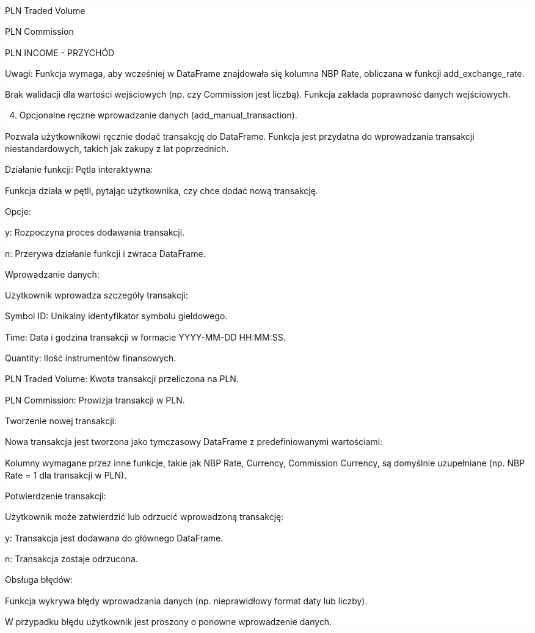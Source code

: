 PLN Traded Volume

PLN Commission

PLN INCOME - PRZYCHÓD

Uwagi:
Funkcja wymaga, aby wcześniej w DataFrame znajdowała się kolumna NBP Rate, obliczana w funkcji add_exchange_rate.

Brak walidacji dla wartości wejściowych (np. czy Commission jest liczbą). Funkcja zakłada poprawność danych wejściowych.


4. Opcjonalne ręczne wprowadzanie danych (add_manual_transaction).

Pozwala użytkownikowi ręcznie dodać transakcję do DataFrame. Funkcja jest przydatna do wprowadzania transakcji niestandardowych, takich jak zakupy z lat poprzednich.

Działanie funkcji:
Pętla interaktywna:

Funkcja działa w pętli, pytając użytkownika, czy chce dodać nową transakcję.

Opcje:

y: Rozpoczyna proces dodawania transakcji.

n: Przerywa działanie funkcji i zwraca DataFrame.

Wprowadzanie danych:

Użytkownik wprowadza szczegóły transakcji:

Symbol ID: Unikalny identyfikator symbolu giełdowego.

Time: Data i godzina transakcji w formacie YYYY-MM-DD HH:MM:SS.

Quantity: Ilość instrumentów finansowych.

PLN Traded Volume: Kwota transakcji przeliczona na PLN.

PLN Commission: Prowizja transakcji w PLN.

Tworzenie nowej transakcji:

Nowa transakcja jest tworzona jako tymczasowy DataFrame z predefiniowanymi wartościami:

Kolumny wymagane przez inne funkcje, takie jak NBP Rate, Currency, Commission Currency, są domyślnie uzupełniane (np. NBP Rate = 1 dla transakcji w PLN).

Potwierdzenie transakcji:

Użytkownik może zatwierdzić lub odrzucić wprowadzoną transakcję:

y: Transakcja jest dodawana do głównego DataFrame.

n: Transakcja zostaje odrzucona.

Obsługa błędów:

Funkcja wykrywa błędy wprowadzania danych (np. nieprawidłowy format daty lub liczby).

W przypadku błędu użytkownik jest proszony o ponowne wprowadzenie danych.
